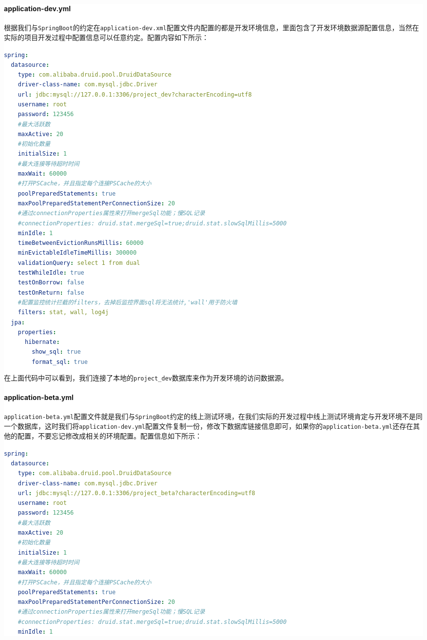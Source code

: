 #### application-dev.yml
根据我们与``SpringBoot``的约定在``application-dev.xml``配置文件内配置的都是开发环境信息，里面包含了开发环境数据源配置信息，当然在实际的项目开发过程中配置信息可以任意约定。配置内容如下所示：
```yaml
spring:
  datasource:
    type: com.alibaba.druid.pool.DruidDataSource
    driver-class-name: com.mysql.jdbc.Driver
    url: jdbc:mysql://127.0.0.1:3306/project_dev?characterEncoding=utf8
    username: root
    password: 123456
    #最大活跃数
    maxActive: 20
    #初始化数量
    initialSize: 1
    #最大连接等待超时时间
    maxWait: 60000
    #打开PSCache，并且指定每个连接PSCache的大小
    poolPreparedStatements: true
    maxPoolPreparedStatementPerConnectionSize: 20
    #通过connectionProperties属性来打开mergeSql功能；慢SQL记录
    #connectionProperties: druid.stat.mergeSql=true;druid.stat.slowSqlMillis=5000
    minIdle: 1
    timeBetweenEvictionRunsMillis: 60000
    minEvictableIdleTimeMillis: 300000
    validationQuery: select 1 from dual
    testWhileIdle: true
    testOnBorrow: false
    testOnReturn: false
    #配置监控统计拦截的filters，去掉后监控界面sql将无法统计,'wall'用于防火墙
    filters: stat, wall, log4j
  jpa:
    properties:
      hibernate:
        show_sql: true
        format_sql: true

```
在上面代码中可以看到，我们连接了本地的``project_dev``数据库来作为开发环境的访问数据源。
#### application-beta.yml
``application-beta.yml``配置文件就是我们与``SpringBoot``约定的线上测试环境，在我们实际的开发过程中线上测试环境肯定与开发环境不是同一个数据库，这时我们将``application-dev.yml``配置文件复制一份，修改下数据库链接信息即可，如果你的``application-beta.yml``还存在其他的配置，不要忘记修改成相关的环境配置。配置信息如下所示：
```yaml
spring:
  datasource:
    type: com.alibaba.druid.pool.DruidDataSource
    driver-class-name: com.mysql.jdbc.Driver
    url: jdbc:mysql://127.0.0.1:3306/project_beta?characterEncoding=utf8
    username: root
    password: 123456
    #最大活跃数
    maxActive: 20
    #初始化数量
    initialSize: 1
    #最大连接等待超时时间
    maxWait: 60000
    #打开PSCache，并且指定每个连接PSCache的大小
    poolPreparedStatements: true
    maxPoolPreparedStatementPerConnectionSize: 20
    #通过connectionProperties属性来打开mergeSql功能；慢SQL记录
    #connectionProperties: druid.stat.mergeSql=true;druid.stat.slowSqlMillis=5000
    minIdle: 1
```